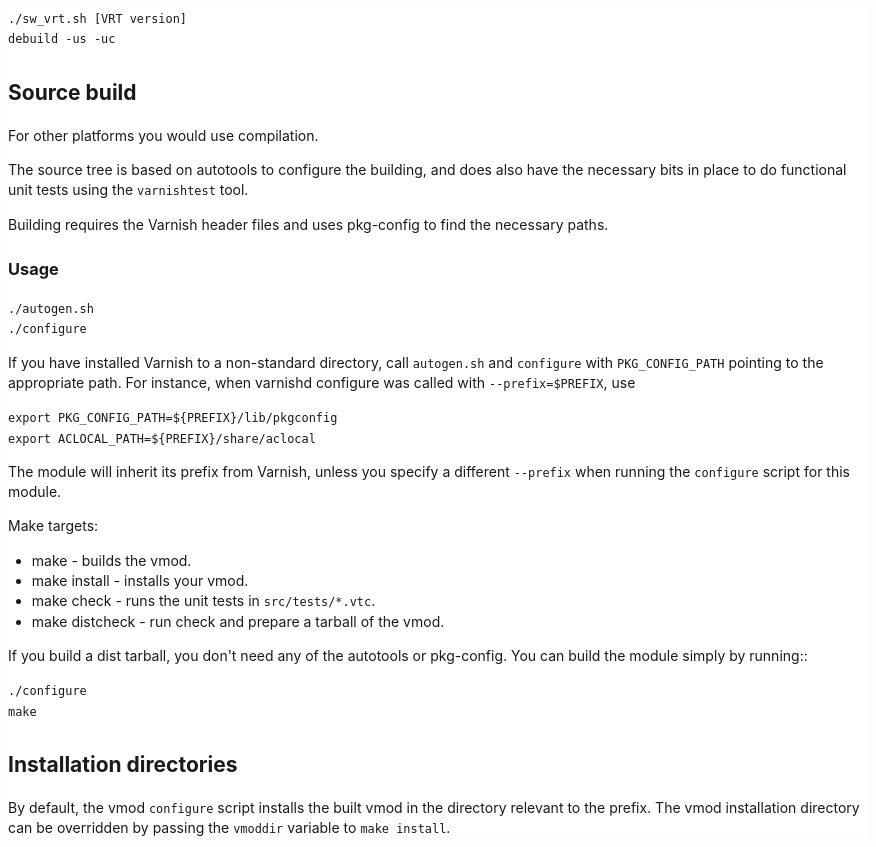 ```
./sw_vrt.sh [VRT version]
debuild -us -uc
```

## Source build

For other platforms you would use compilation.

The source tree is based on autotools to configure the building, and
does also have the necessary bits in place to do functional unit tests
using the ``varnishtest`` tool.

Building requires the Varnish header files and uses pkg-config to find
the necessary paths.

### Usage

```
./autogen.sh
./configure
```

If you have installed Varnish to a non-standard directory, call
``autogen.sh`` and ``configure`` with ``PKG_CONFIG_PATH`` pointing to
the appropriate path. For instance, when varnishd configure was called
with ``--prefix=$PREFIX``, use

```
export PKG_CONFIG_PATH=${PREFIX}/lib/pkgconfig
export ACLOCAL_PATH=${PREFIX}/share/aclocal
```

The module will inherit its prefix from Varnish, unless you specify a
different ``--prefix`` when running the ``configure`` script for this
module.

Make targets:

* make - builds the vmod.
* make install - installs your vmod.
* make check - runs the unit tests in ``src/tests/*.vtc``.
* make distcheck - run check and prepare a tarball of the vmod.

If you build a dist tarball, you don't need any of the autotools or
pkg-config. You can build the module simply by running::

```
./configure
make
```

## Installation directories

By default, the vmod ``configure`` script installs the built vmod in the
directory relevant to the prefix. The vmod installation directory can be
overridden by passing the ``vmoddir`` variable to ``make install``.
